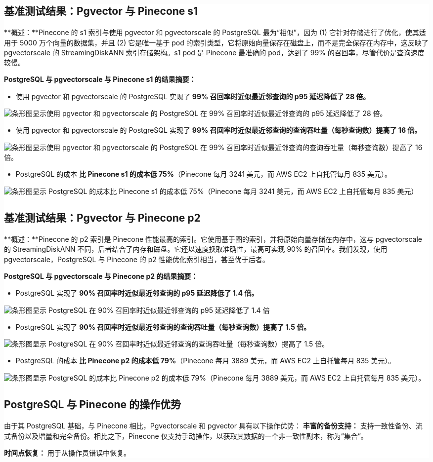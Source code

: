 ## 基准测试结果：Pgvector 与 Pinecone s1

**概述：**Pinecone 的 s1 索引与使用 pgvector 和 pgvectorscale 的 PostgreSQL 最为“相似”，因为 (1) 它针对存储进行了优化，使其适用于 5000 万个向量的数据集，并且 (2) 它是唯一基于 pod 的索引类型，它将原始向量保存在磁盘上，而不是完全保存在内存中，这反映了 pgvectorscale 的 StreamingDiskANN 索引存储架构。s1 pod 是 Pinecone 最准确的 pod，达到了 99% 的召回率，尽管代价是查询速度较慢。

**PostgreSQL 与 pgvectorscale 与 Pinecone s1 的结果摘要：**

- 使用 pgvector 和 pgvectorscale 的 PostgreSQL 实现了
**99% 召回率时近似最近邻查询的 p95 延迟降低了 28 倍。**

![条形图显示使用 pgvector 和 pgvectorscale 的 PostgreSQL 在 99% 召回率时近似最近邻查询的 p95 延迟降低了 28 倍。](https://www.timescale.com/blog/content/images/2024/06/pgvector-vs-pinecone_p95-latency.png)

- 使用 pgvector 和 pgvectorscale 的 PostgreSQL 实现了
**99% 召回率时近似最近邻查询的查询吞吐量（每秒查询数）提高了 16 倍。**

![条形图显示使用 pgvector 和 pgvectorscale 的 PostgreSQL 在 99% 召回率时近似最近邻查询的查询吞吐量（每秒查询数）提高了 16 倍。](https://www.timescale.com/blog/content/images/2024/06/pgvector-vs-pinecone_ANN-queries.png)

- PostgreSQL 的成本
**比 Pinecone s1 的成本低 75%**（Pinecone 每月 3241 美元，而 AWS EC2 上自托管每月 835 美元）。

![条形图显示 PostgreSQL 的成本比 Pinecone s1 的成本低 75%（Pinecone 每月 3241 美元，而 AWS EC2 上自托管每月 835 美元）](https://www.timescale.com/blog/content/images/2024/06/pgvector-vs-pinecone_monthly-cost.png)

## 基准测试结果：Pgvector 与 Pinecone p2

**概述：**Pinecone 的 p2 索引是 Pinecone 性能最高的索引。它使用基于图的索引，并将原始向量存储在内存中，这与 pgvectorscale 的 StreamingDiskANN 不同，后者结合了内存和磁盘。它还以速度换取准确性，最高可实现 90% 的召回率。我们发现，使用 pgvectorscale，PostgreSQL 与 Pinecone 的 p2 性能优化索引相当，甚至优于后者。

**PostgreSQL 与 pgvectorscale 与 Pinecone p2 的结果摘要：**

- PostgreSQL 实现了
**90% 召回率时近似最近邻查询的 p95 延迟降低了 1.4 倍。**

![条形图显示 PostgreSQL 在 90% 召回率时近似最近邻查询的 p95 延迟降低了 1.4 倍](https://www.timescale.com/blog/content/images/2024/06/pgvector-vs-pinecone_p95-at-90.png)

- PostgreSQL 实现了
**90% 召回率时近似最近邻查询的查询吞吐量（每秒查询数）提高了 1.5 倍。**

![条形图显示 PostgreSQL 在 90% 召回率时近似最近邻查询的查询吞吐量（每秒查询数）提高了 1.5 倍。](https://www.timescale.com/blog/content/images/2024/06/pgvector-vs-pinecone_ANN-90.png)

- PostgreSQL 的成本
**比 Pinecone p2 的成本低 79%**（Pinecone 每月 3889 美元，而 AWS EC2 上自托管每月 835 美元）。

![条形图显示 PostgreSQL 的成本比 Pinecone p2 的成本低 79%（Pinecone 每月 3889 美元，而 AWS EC2 上自托管每月 835 美元）。](https://www.timescale.com/blog/content/images/2024/06/pgvector-vs-pinecone_monthly-cost-pinecone-s2.png)

## PostgreSQL 与 Pinecone 的操作优势

由于其 PostgreSQL 基础，与 Pinecone 相比，Pgvectorscale 和 pgvector 具有以下操作优势：
**丰富的备份支持：**
支持一致性备份、流式备份以及增量和完全备份。相比之下，Pinecone 仅支持手动操作，以获取其数据的一个非一致性副本，称为“集合”。

**时间点恢复：**
用于从操作员错误中恢复。
